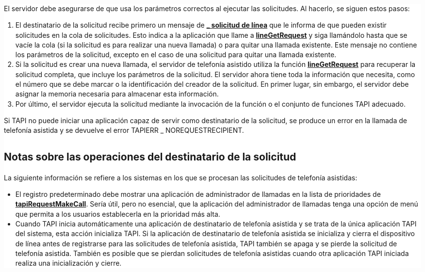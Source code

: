 El servidor debe asegurarse de que usa los parámetros correctos al ejecutar las solicitudes. Al hacerlo, se siguen estos pasos:

1.  El destinatario de la solicitud recibe primero un mensaje de [**\_ solicitud de línea**](./line-request.md) que le informa de que pueden existir solicitudes en la cola de solicitudes. Esto indica a la aplicación que llame a [**lineGetRequest**](/windows/win32/api/tapi/nf-tapi-linegetrequest) y siga llamándolo hasta que se vacíe la cola (si la solicitud es para realizar una nueva llamada) o para quitar una llamada existente. Este mensaje no contiene los parámetros de la solicitud, excepto en el caso de una solicitud para quitar una llamada existente.
2.  Si la solicitud es crear una nueva llamada, el servidor de telefonía asistido utiliza la función [**lineGetRequest**](/windows/win32/api/tapi/nf-tapi-linegetrequest) para recuperar la solicitud completa, que incluye los parámetros de la solicitud. El servidor ahora tiene toda la información que necesita, como el número que se debe marcar o la identificación del creador de la solicitud. En primer lugar, sin embargo, el servidor debe asignar la memoria necesaria para almacenar esta información.
3.  Por último, el servidor ejecuta la solicitud mediante la invocación de la función o el conjunto de funciones TAPI adecuado.

Si TAPI no puede iniciar una aplicación capaz de servir como destinatario de la solicitud, se produce un error en la llamada de telefonía asistida y se devuelve el error TAPIERR \_ NOREQUESTRECIPIENT.

## <a name="notes-on-request-recipient-operations"></a>Notas sobre las operaciones del destinatario de la solicitud

La siguiente información se refiere a los sistemas en los que se procesan las solicitudes de telefonía asistidas:

-   El registro predeterminado debe mostrar una aplicación de administrador de llamadas en la lista de prioridades de [**tapiRequestMakeCall**](/windows/win32/api/tapi/nf-tapi-tapirequestmakecall). Sería útil, pero no esencial, que la aplicación del administrador de llamadas tenga una opción de menú que permita a los usuarios establecerla en la prioridad más alta.
-   Cuando TAPI inicia automáticamente una aplicación de destinatario de telefonía asistida y se trata de la única aplicación TAPI del sistema, esta acción inicializa TAPI. Si la aplicación de destinatario de telefonía asistida se inicializa y cierra el dispositivo de línea antes de registrarse para las solicitudes de telefonía asistida, TAPI también se apaga y se pierde la solicitud de telefonía asistida. También es posible que se pierdan solicitudes de telefonía asistidas cuando otra aplicación TAPI iniciada realiza una inicialización y cierre.

 

 
